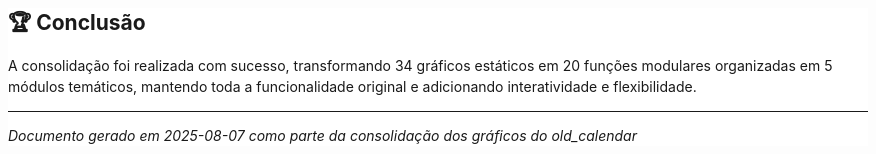 ## 🏆 Conclusão

A consolidação foi realizada com sucesso, transformando 34 gráficos estáticos em 20 funções modulares organizadas em 5 módulos temáticos, mantendo toda a funcionalidade original e adicionando interatividade e flexibilidade.

---

*Documento gerado em 2025-08-07 como parte da consolidação dos gráficos do old_calendar*
